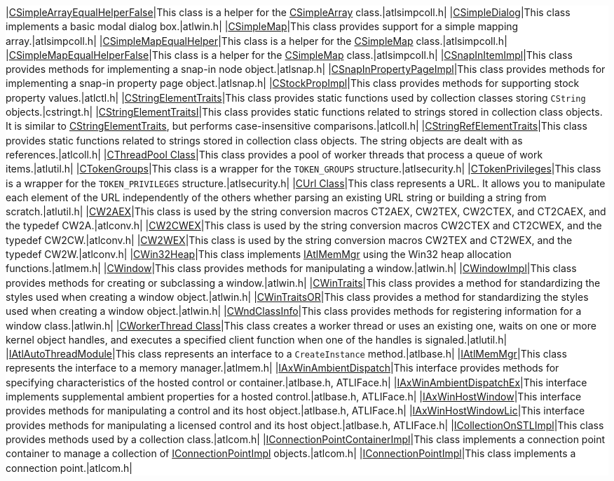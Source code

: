 |[CSimpleArrayEqualHelperFalse](../../atl/reference/csimplearrayequalhelperfalse-class.md)|This class is a helper for the [CSimpleArray](../../atl/reference/csimplearray-class.md) class.|atlsimpcoll.h|
|[CSimpleDialog](../../atl/reference/csimpledialog-class.md)|This class implements a basic modal dialog box.|atlwin.h|
|[CSimpleMap](../../atl/reference/csimplemap-class.md)|This class provides support for a simple mapping array.|atlsimpcoll.h|
|[CSimpleMapEqualHelper](../../atl/reference/csimplemapequalhelper-class.md)|This class is a helper for the [CSimpleMap](../../atl/reference/csimplemap-class.md) class.|atlsimpcoll.h|
|[CSimpleMapEqualHelperFalse](../../atl/reference/csimplemapequalhelperfalse-class.md)|This class is a helper for the [CSimpleMap](../../atl/reference/csimplemap-class.md) class.|atlsimpcoll.h|
|[CSnapInItemImpl](../../atl/reference/csnapinitemimpl-class.md)|This class provides methods for implementing a snap-in node object.|atlsnap.h|
|[CSnapInPropertyPageImpl](../../atl/reference/csnapinpropertypageimpl-class.md)|This class provides methods for implementing a snap-in property page object.|atlsnap.h|
|[CStockPropImpl](../../atl/reference/cstockpropimpl-class.md)|This class provides methods for supporting stock property values.|atlctl.h|
|[CStringElementTraits](../../atl/reference/cstringelementtraits-class.md)|This class provides static functions used by collection classes storing `CString` objects.|cstringt.h|
|[CStringElementTraitsI](../../atl/reference/cstringelementtraitsi-class.md)|This class provides static functions related to strings stored in collection class objects. It is similar to [CStringElementTraits](../../atl/reference/cstringelementtraits-class.md), but performs case-insensitive comparisons.|atlcoll.h|
|[CStringRefElementTraits](../../atl/reference/cstringrefelementtraits-class.md)|This class provides static functions related to strings stored in collection class objects. The string objects are dealt with as references.|atlcoll.h|
|[CThreadPool Class](../../atl/reference/cthreadpool-class.md)|This class provides a pool of worker threads that process a queue of work items.|atlutil.h|
|[CTokenGroups](../../atl/reference/ctokengroups-class.md)|This class is a wrapper for the `TOKEN_GROUPS` structure.|atlsecurity.h|
|[CTokenPrivileges](../../atl/reference/ctokenprivileges-class.md)|This class is a wrapper for the `TOKEN_PRIVILEGES` structure.|atlsecurity.h|
|[CUrl Class](../../atl/reference/curl-class.md)|This class represents a URL. It allows you to manipulate each element of the URL independently of the others whether parsing an existing URL string or building a string from scratch.|atlutil.h|
|[CW2AEX](../../atl/reference/cw2aex-class.md)|This class is used by the string conversion macros CT2AEX, CW2TEX, CW2CTEX, and CT2CAEX, and the typedef CW2A.|atlconv.h|
|[CW2CWEX](../../atl/reference/cw2cwex-class.md)|This class is used by the string conversion macros CW2CTEX and CT2CWEX, and the typedef CW2CW.|atlconv.h|
|[CW2WEX](../../atl/reference/cw2wex-class.md)|This class is used by the string conversion macros CW2TEX and CT2WEX, and the typedef CW2W.|atlconv.h|
|[CWin32Heap](../../atl/reference/cwin32heap-class.md)|This class implements [IAtlMemMgr](../../atl/reference/iatlmemmgr-class.md) using the Win32 heap allocation functions.|atlmem.h|
|[CWindow](../../atl/reference/cwindow-class.md)|This class provides methods for manipulating a window.|atlwin.h|
|[CWindowImpl](../../atl/reference/cwindowimpl-class.md)|This class provides methods for creating or subclassing a window.|atlwin.h|
|[CWinTraits](../../atl/reference/cwintraits-class.md)|This class provides a method for standardizing the styles used when creating a window object.|atlwin.h|
|[CWinTraitsOR](../../atl/reference/cwintraitsor-class.md)|This class provides a method for standardizing the styles used when creating a window object.|atlwin.h|
|[CWndClassInfo](../../atl/reference/cwndclassinfo-class.md)|This class provides methods for registering information for a window class.|atlwin.h|
|[CWorkerThread Class](../../atl/reference/cworkerthread-class.md)|This class creates a worker thread or uses an existing one, waits on one or more kernel object handles, and executes a specified client function when one of the handles is signaled.|atlutil.h|
|[IAtlAutoThreadModule](../../atl/reference/iatlautothreadmodule-class.md)|This class represents an interface to a `CreateInstance` method.|atlbase.h|
|[IAtlMemMgr](../../atl/reference/iatlmemmgr-class.md)|This class represents the interface to a memory manager.|atlmem.h|
|[IAxWinAmbientDispatch](../../atl/reference/iaxwinambientdispatch-interface.md)|This interface provides methods for specifying characteristics of the hosted control or container.|atlbase.h, ATLIFace.h|
|[IAxWinAmbientDispatchEx](../../atl/reference/iaxwinambientdispatchex-interface.md)|This interface implements supplemental ambient properties for a hosted control.|atlbase.h, ATLIFace.h|
|[IAxWinHostWindow](../../atl/reference/iaxwinhostwindow-interface.md)|This interface provides methods for manipulating a control and its host object.|atlbase.h, ATLIFace.h|
|[IAxWinHostWindowLic](../../atl/reference/iaxwinhostwindowlic-interface.md)|This interface provides methods for manipulating a licensed control and its host object.|atlbase.h, ATLIFace.h|
|[ICollectionOnSTLImpl](../../atl/reference/icollectiononstlimpl-class.md)|This class provides methods used by a collection class.|atlcom.h|
|[IConnectionPointContainerImpl](../../atl/reference/iconnectionpointcontainerimpl-class.md)|This class implements a connection point container to manage a collection of [IConnectionPointImpl](../../atl/reference/iconnectionpointimpl-class.md) objects.|atlcom.h|
|[IConnectionPointImpl](../../atl/reference/iconnectionpointimpl-class.md)|This class implements a connection point.|atlcom.h|
